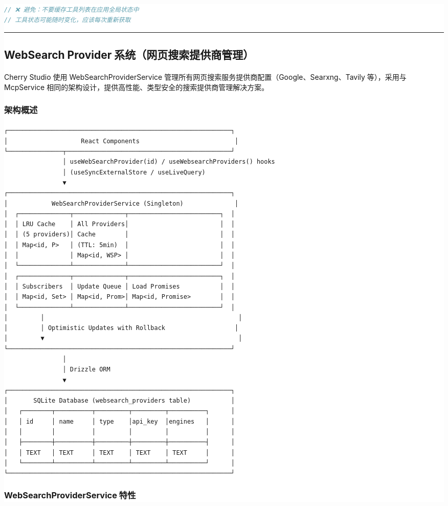 ```typescript
// ❌ 避免：不要缓存工具列表在应用全局状态中
// 工具状态可能随时变化，应该每次重新获取
```

---

## WebSearch Provider 系统（网页搜索提供商管理）

Cherry Studio 使用 WebSearchProviderService 管理所有网页搜索服务提供商配置（Google、Searxng、Tavily 等），采用与 McpService 相同的架构设计，提供高性能、类型安全的搜索提供商管理解决方案。

### 架构概述

```
┌─────────────────────────────────────────────────────────────┐
│                    React Components                          │
└───────────────┬─────────────────────────────────────────────┘
                │ useWebSearchProvider(id) / useWebsearchProviders() hooks
                │ (useSyncExternalStore / useLiveQuery)
                ▼
┌─────────────────────────────────────────────────────────────┐
│            WebSearchProviderService (Singleton)              │
│  ┌──────────────┬──────────────┬─────────────────────────┐  │
│  │ LRU Cache    │ All Providers│                         │  │
│  │ (5 providers)│ Cache        │                         │  │
│  │ Map<id, P>   │ (TTL: 5min)  │                         │  │
│  │              │ Map<id, WSP> │                         │  │
│  └──────────────┴──────────────┴─────────────────────────┘  │
│  ┌──────────────┬──────────────┬─────────────────────────┐  │
│  │ Subscribers  │ Update Queue │ Load Promises           │  │
│  │ Map<id, Set> │ Map<id, Prom>│ Map<id, Promise>        │  │
│  └──────────────┴──────────────┴─────────────────────────┘  │
│         │                                                     │
│         │ Optimistic Updates with Rollback                   │
│         ▼                                                     │
└─────────────────────────────────────────────────────────────┘
                │
                │ Drizzle ORM
                ▼
┌─────────────────────────────────────────────────────────────┐
│       SQLite Database (websearch_providers table)           │
│   ┌────────┬──────────┬─────────┬─────────┬──────────┐      │
│   │ id     │ name     │ type    │api_key  │engines   │      │
│   │        │          │         │         │          │      │
│   ├────────┼──────────┼─────────┼─────────┼──────────┤      │
│   │ TEXT   │ TEXT     │ TEXT    │ TEXT    │ TEXT     │      │
│   └────────┴──────────┴─────────┴─────────┴──────────┘      │
└─────────────────────────────────────────────────────────────┘
```

### WebSearchProviderService 特性
